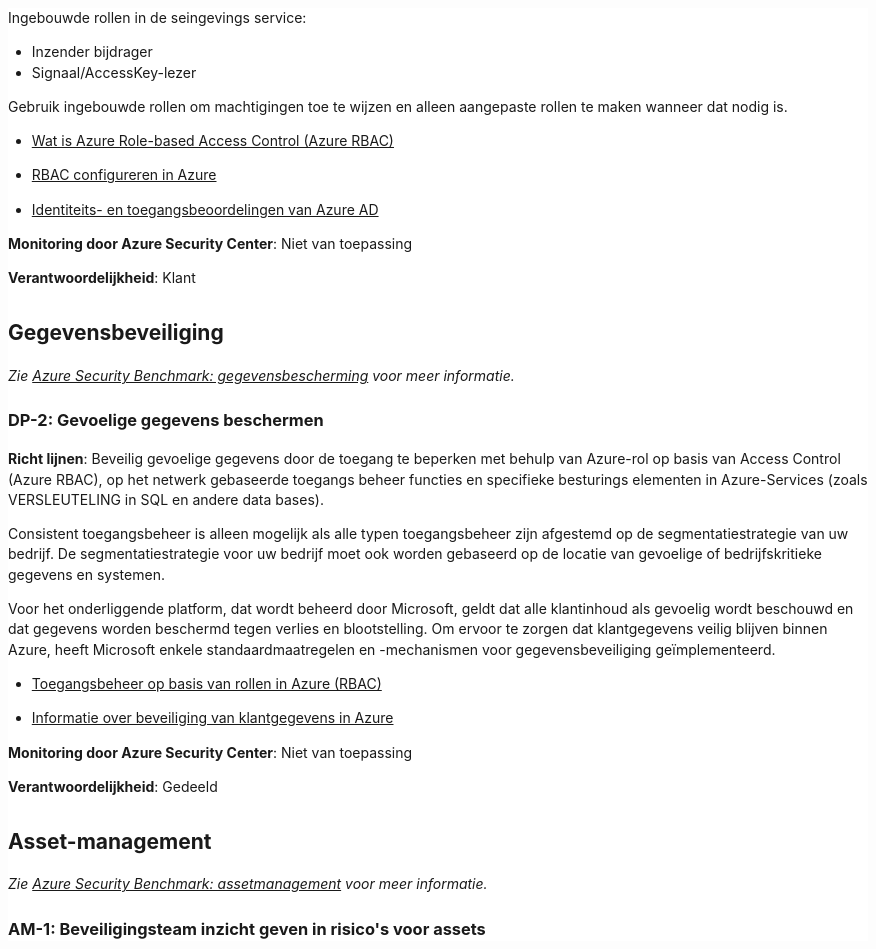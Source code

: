 Ingebouwde rollen in de seingevings service:

- Inzender bijdrager
- Signaal/AccessKey-lezer

Gebruik ingebouwde rollen om machtigingen toe te wijzen en alleen aangepaste rollen te maken wanneer dat nodig is.

- [Wat is Azure Role-based Access Control (Azure RBAC)](../role-based-access-control/overview.md)

- [RBAC configureren in Azure](../role-based-access-control/role-assignments-portal.md)

- [Identiteits- en toegangsbeoordelingen van Azure AD](../active-directory/governance/access-reviews-overview.md)

**Monitoring door Azure Security Center**: Niet van toepassing

**Verantwoordelijkheid**: Klant

## <a name="data-protection"></a>Gegevensbeveiliging

*Zie [Azure Security Benchmark: gegevensbescherming](/azure/security/benchmarks/security-controls-v2-data-protection) voor meer informatie.*

### <a name="dp-2-protect-sensitive-data"></a>DP-2: Gevoelige gegevens beschermen

**Richt lijnen**: Beveilig gevoelige gegevens door de toegang te beperken met behulp van Azure-rol op basis van Access Control (Azure RBAC), op het netwerk gebaseerde toegangs beheer functies en specifieke besturings elementen in Azure-Services (zoals VERSLEUTELING in SQL en andere data bases).

Consistent toegangsbeheer is alleen mogelijk als alle typen toegangsbeheer zijn afgestemd op de segmentatiestrategie van uw bedrijf. De segmentatiestrategie voor uw bedrijf moet ook worden gebaseerd op de locatie van gevoelige of bedrijfskritieke gegevens en systemen.

Voor het onderliggende platform, dat wordt beheerd door Microsoft, geldt dat alle klantinhoud als gevoelig wordt beschouwd en dat gegevens worden beschermd tegen verlies en blootstelling. Om ervoor te zorgen dat klantgegevens veilig blijven binnen Azure, heeft Microsoft enkele standaardmaatregelen en -mechanismen voor gegevensbeveiliging geïmplementeerd.

- [Toegangsbeheer op basis van rollen in Azure (RBAC)](../role-based-access-control/overview.md)

- [Informatie over beveiliging van klantgegevens in Azure](../security/fundamentals/protection-customer-data.md)

**Monitoring door Azure Security Center**: Niet van toepassing

**Verantwoordelijkheid**: Gedeeld

## <a name="asset-management"></a>Asset-management

*Zie [Azure Security Benchmark: assetmanagement](/azure/security/benchmarks/security-controls-v2-asset-management) voor meer informatie.*

### <a name="am-1-ensure-security-team-has-visibility-into-risks-for-assets"></a>AM-1: Beveiligingsteam inzicht geven in risico's voor assets
